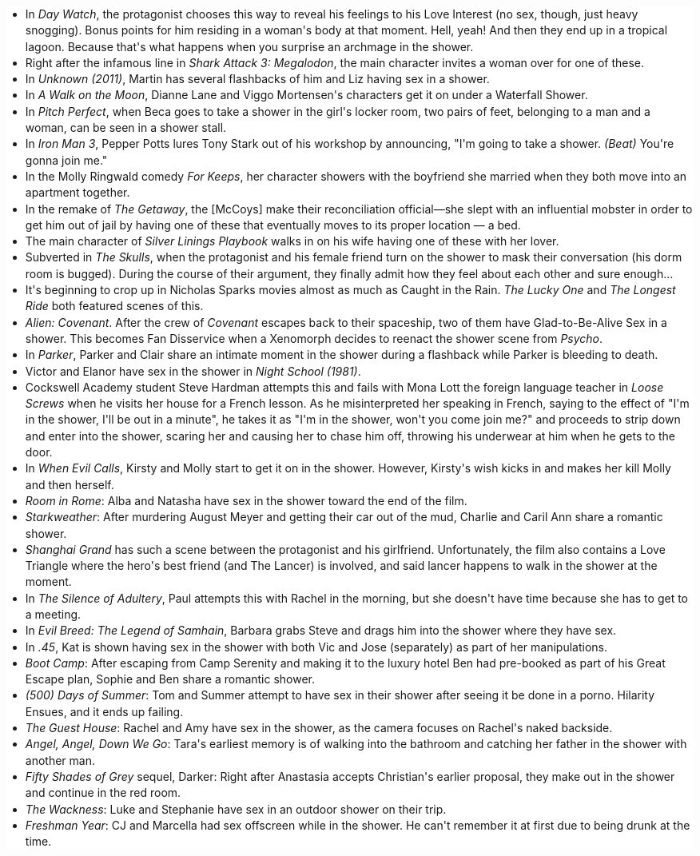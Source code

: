 -   In _Day Watch_, the protagonist chooses this way to reveal his feelings to his Love Interest (no sex, though, just heavy snogging). Bonus points for him residing in a woman's body at that moment. Hell, yeah! And then they end up in a tropical lagoon. Because that's what happens when you surprise an archmage in the shower.
-   Right after the infamous line in _Shark Attack 3: Megalodon_, the main character invites a woman over for one of these.
-   In _Unknown (2011)_, Martin has several flashbacks of him and Liz having sex in a shower.
-   In _A Walk on the Moon_, Dianne Lane and Viggo Mortensen's characters get it on under a Waterfall Shower.
-   In _Pitch Perfect_, when Beca goes to take a shower in the girl's locker room, two pairs of feet, belonging to a man and a woman, can be seen in a shower stall.
-   In _Iron Man 3_, Pepper Potts lures Tony Stark out of his workshop by announcing, "I'm going to take a shower. _(Beat)_ You're gonna join me."
-   In the Molly Ringwald comedy _For Keeps_, her character showers with the boyfriend she married when they both move into an apartment together.
-   In the remake of _The Getaway_, the \[McCoys\] make their reconciliation official—she slept with an influential mobster in order to get him out of jail by having one of these that eventually moves to its proper location — a bed.
-   The main character of _Silver Linings Playbook_ walks in on his wife having one of these with her lover.
-   Subverted in _The Skulls_, when the protagonist and his female friend turn on the shower to mask their conversation (his dorm room is bugged). During the course of their argument, they finally admit how they feel about each other and sure enough...
-   It's beginning to crop up in Nicholas Sparks movies almost as much as Caught in the Rain. _The Lucky One_ and _The Longest Ride_ both featured scenes of this.
-   _Alien: Covenant_. After the crew of _Covenant_ escapes back to their spaceship, two of them have Glad-to-Be-Alive Sex in a shower. This becomes Fan Disservice when a Xenomorph decides to reenact the shower scene from _Psycho_.
-   In _Parker_, Parker and Clair share an intimate moment in the shower during a flashback while Parker is bleeding to death.
-   Victor and Elanor have sex in the shower in _Night School (1981)_.
-   Cockswell Academy student Steve Hardman attempts this and fails with Mona Lott the foreign language teacher in _Loose Screws_ when he visits her house for a French lesson. As he misinterpreted her speaking in French, saying to the effect of "I'm in the shower, I'll be out in a minute", he takes it as "I'm in the shower, won't you come join me?" and proceeds to strip down and enter into the shower, scaring her and causing her to chase him off, throwing his underwear at him when he gets to the door.
-   In _When Evil Calls_, Kirsty and Molly start to get it on in the shower. However, Kirsty's wish kicks in and makes her kill Molly and then herself.
-   _Room in Rome_: Alba and Natasha have sex in the shower toward the end of the film.
-   _Starkweather_: After murdering August Meyer and getting their car out of the mud, Charlie and Caril Ann share a romantic shower.
-   _Shanghai Grand_ has such a scene between the protagonist and his girlfriend. Unfortunately, the film also contains a Love Triangle where the hero's best friend (and The Lancer) is involved, and said lancer happens to walk in the shower at the moment.
-   In _The Silence of Adultery_, Paul attempts this with Rachel in the morning, but she doesn't have time because she has to get to a meeting.
-   In _Evil Breed: The Legend of Samhain_, Barbara grabs Steve and drags him into the shower where they have sex.
-   In _.45_, Kat is shown having sex in the shower with both Vic and Jose (separately) as part of her manipulations.
-   _Boot Camp_: After escaping from Camp Serenity and making it to the luxury hotel Ben had pre-booked as part of his Great Escape plan, Sophie and Ben share a romantic shower.
-   _(500) Days of Summer_: Tom and Summer attempt to have sex in their shower after seeing it be done in a porno. Hilarity Ensues, and it ends up failing.
-   _The Guest House_: Rachel and Amy have sex in the shower, as the camera focuses on Rachel's naked backside.
-   _Angel, Angel, Down We Go_: Tara's earliest memory is of walking into the bathroom and catching her father in the shower with another man.
-   _Fifty Shades of Grey_ sequel, Darker: Right after Anastasia accepts Christian's earlier proposal, they make out in the shower and continue in the red room.
-   _The Wackness_: Luke and Stephanie have sex in an outdoor shower on their trip.
-   _Freshman Year_: CJ and Marcella had sex offscreen while in the shower. He can't remember it at first due to being drunk at the time.